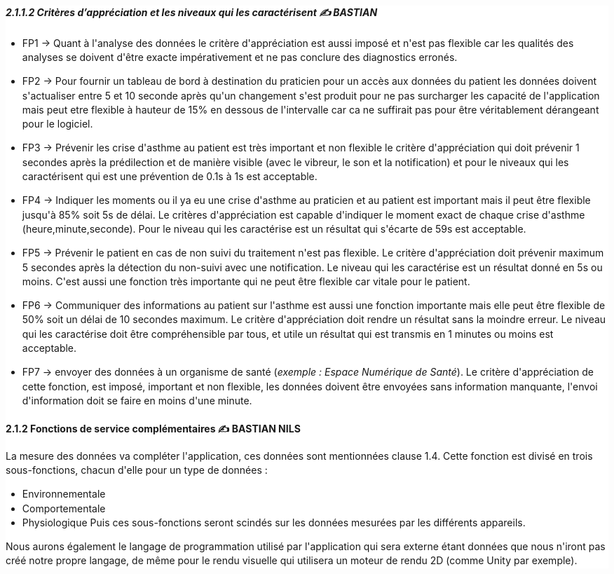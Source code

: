 
##### 2.1.1.2 Critères d’appréciation et les niveaux qui les caractérisent ✍️ BASTIAN

- FP1 -> Quant à l'analyse des données le critère d'appréciation est aussi imposé et n'est pas flexible car les qualités des analyses se doivent d'être exacte impérativement et ne pas conclure des diagnostics erronés.


- FP2 -> Pour fournir un tableau de bord à destination du praticien pour un accès aux données du patient les données doivent s'actualiser entre 5 et 10 seconde après qu'un changement s'est produit pour ne pas surcharger les capacité de l'application mais peut etre flexible à hauteur de 15% en dessous de l'intervalle car ca ne suffirait pas pour être véritablement dérangeant pour le logiciel.


- FP3 -> Prévenir les crise d'asthme au patient est très important et non flexible le critère d'appréciation qui doit prévenir 1 secondes après la prédilection et de manière visible (avec le vibreur, le son et la notification) et pour le niveaux qui les caractérisent qui est une prévention de 0.1s à 1s est acceptable.


- FP4 -> Indiquer les moments ou il ya eu une crise d'asthme au praticien et au patient est important mais il peut être flexible jusqu'à 85% soit 5s de délai. Le critères d'appréciation est capable d'indiquer le moment exact de chaque crise d'asthme (heure,minute,seconde). Pour le niveau qui les caractérise est un résultat qui s'écarte de 59s est acceptable.


- FP5 -> Prévenir le patient en cas de non suivi du traitement n'est pas flexible. Le critère d'appréciation doit prévenir maximum 5 secondes après la détection du non-suivi avec une notification. Le niveau qui les caractérise est un résultat donné en 5s ou moins. C'est aussi une fonction très importante qui ne peut être flexible car vitale pour le patient.


- FP6 -> Communiquer des informations au patient sur l'asthme est aussi une fonction importante mais elle peut être flexible de 50% soit un délai de 10 secondes maximum. Le critère d'appréciation doit rendre un résultat sans la moindre erreur. Le niveau qui les caractérise doit être compréhensible par tous, et utile un résultat qui est transmis en 1 minutes ou moins est acceptable.

- FP7 -> envoyer des données à un organisme de santé (*exemple : Espace Numérique de Santé*). Le critère d'appréciation de cette fonction, est imposé, important et non flexible, les données doivent être envoyées sans information manquante, l'envoi d'information doit se faire en moins d'une minute.

#### 2.1.2 Fonctions de service complémentaires ✍️ BASTIAN NILS

La mesure des données va compléter l'application, ces données sont mentionnées clause 1.4.
Cette fonction est divisé en trois sous-fonctions, chacun d'elle pour un type de données :


- Environnementale
- Comportementale
- Physiologique
Puis ces sous-fonctions seront scindés sur les données mesurées par les différents appareils.


Nous aurons également le langage de programmation utilisé par l'application qui sera externe étant données que nous n'iront pas créé notre propre langage, de même pour le rendu visuelle qui utilisera un moteur de rendu 2D (comme Unity par exemple).
